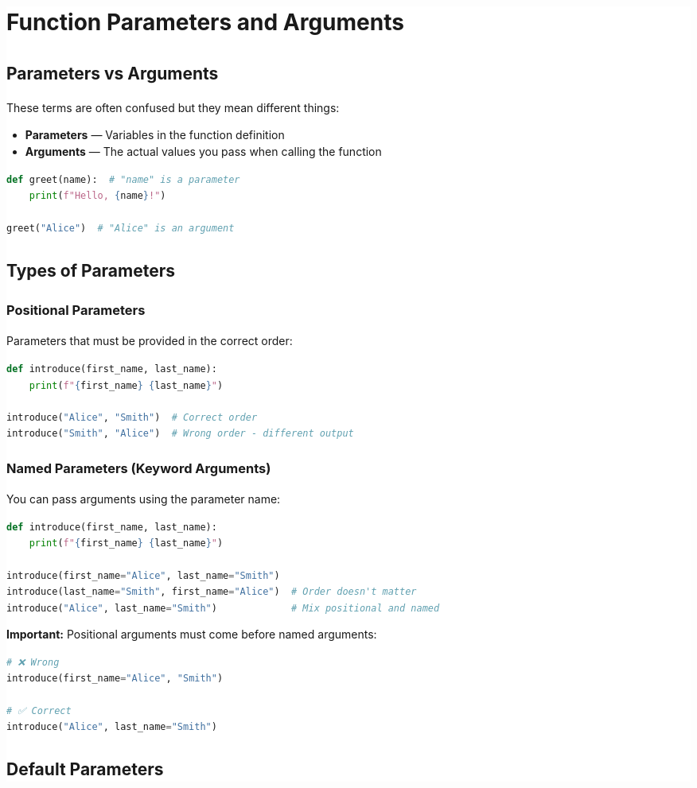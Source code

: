 # Function Parameters and Arguments

## Parameters vs Arguments

These terms are often confused but they mean different things:

- **Parameters** — Variables in the function definition
- **Arguments** — The actual values you pass when calling the function

```python
def greet(name):  # "name" is a parameter
    print(f"Hello, {name}!")

greet("Alice")  # "Alice" is an argument
```

## Types of Parameters

### Positional Parameters

Parameters that must be provided in the correct order:

```python
def introduce(first_name, last_name):
    print(f"{first_name} {last_name}")

introduce("Alice", "Smith")  # Correct order
introduce("Smith", "Alice")  # Wrong order - different output
```

### Named Parameters (Keyword Arguments)

You can pass arguments using the parameter name:

```python
def introduce(first_name, last_name):
    print(f"{first_name} {last_name}")

introduce(first_name="Alice", last_name="Smith")
introduce(last_name="Smith", first_name="Alice")  # Order doesn't matter
introduce("Alice", last_name="Smith")             # Mix positional and named
```

**Important:** Positional arguments must come before named arguments:

```python
# ❌ Wrong
introduce(first_name="Alice", "Smith")

# ✅ Correct
introduce("Alice", last_name="Smith")
```

## Default Parameters
